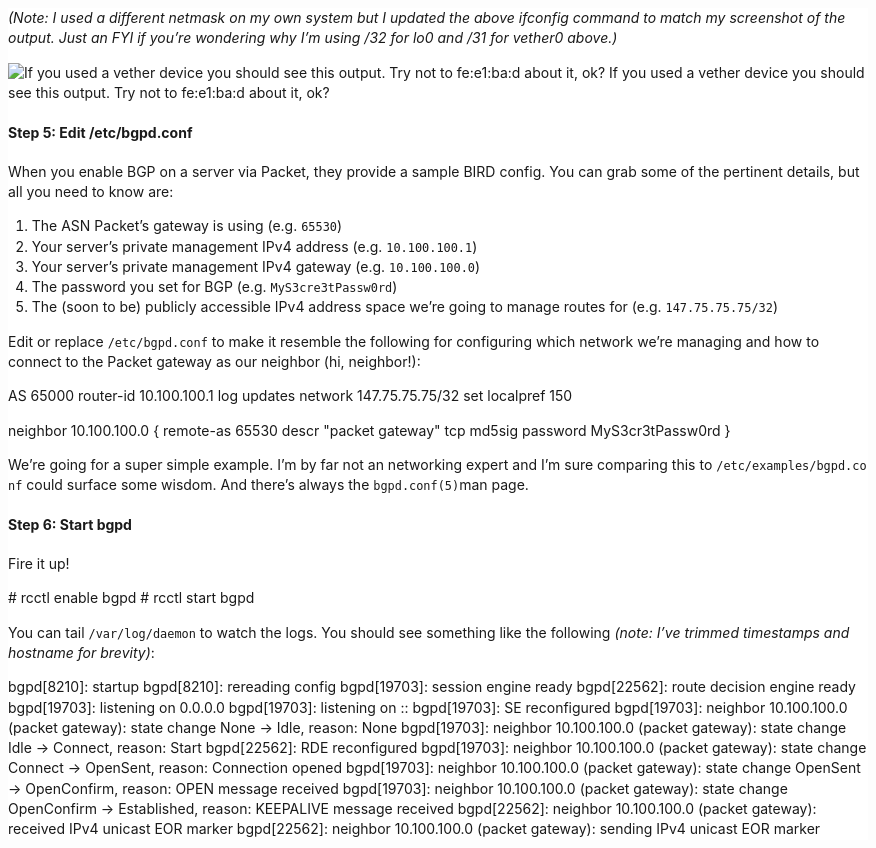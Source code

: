_(Note: I used a different netmask on my own system but I updated the above ifconfig command to match my screenshot of the output. Just an FYI if you’re wondering why I’m using /32 for lo0 and /31 for vether0 above.)_

![If you used a vether device you should see this output. Try not to fe:e1:ba:d about it, ok?](https://cdn-images-1.medium.com/max/800/1*gYxRRFgym3fYEATHfiUDWA.png)
If you used a vether device you should see this output. Try not to fe:e1:ba:d about it, ok?

#### Step 5: Edit /etc/bgpd.conf

When you enable BGP on a server via Packet, they provide a sample BIRD config. You can grab some of the pertinent details, but all you need to know are:

1.  The ASN Packet’s gateway is using (e.g. `65530`)
2.  Your server’s private management IPv4 address (e.g. `10.100.100.1`)
3.  Your server’s private management IPv4 gateway (e.g. `10.100.100.0`)
4.  The password you set for BGP (e.g. `MyS3cre3tPassw0rd`)
5.  The (soon to be) publicly accessible IPv4 address space we’re going to manage routes for (e.g. `147.75.75.75/32`)

Edit or replace `/etc/bgpd.conf` to make it resemble the following for configuring which network we’re managing and how to connect to the Packet gateway as our neighbor (hi, neighbor!):

AS 65000
router-id 10.100.100.1
log updates
network 147.75.75.75/32 set localpref 150

neighbor 10.100.100.0 {
  remote-as 65530
  descr "packet gateway"
  tcp md5sig password MyS3cr3tPassw0rd
}

We’re going for a super simple example. I’m by far not an networking expert and I’m sure comparing this to `/etc/examples/bgpd.conf` could surface some wisdom. And there’s always the `bgpd.conf(5)`man page.

#### Step 6: Start bgpd

Fire it up!

\# rcctl enable bgpd
\# rcctl start bgpd

You can tail `/var/log/daemon` to watch the logs. You should see something like the following _(note: I’ve trimmed timestamps and hostname for brevity)_:

bgpd\[8210\]: startup
bgpd\[8210\]: rereading config
bgpd\[19703\]: session engine ready
bgpd\[22562\]: route decision engine ready
bgpd\[19703\]: listening on 0.0.0.0
bgpd\[19703\]: listening on ::
bgpd\[19703\]: SE reconfigured
bgpd\[19703\]: neighbor 10.100.100.0 (packet gateway): state change None -> Idle, reason: None
bgpd\[19703\]: neighbor 10.100.100.0 (packet gateway): state change Idle -> Connect, reason: Start
bgpd\[22562\]: RDE reconfigured
bgpd\[19703\]: neighbor 10.100.100.0 (packet gateway): state change Connect -> OpenSent, reason: Connection opened
bgpd\[19703\]: neighbor 10.100.100.0 (packet gateway): state change OpenSent -> OpenConfirm, reason: OPEN message received
bgpd\[19703\]: neighbor 10.100.100.0 (packet gateway): state change OpenConfirm -> Established, reason: KEEPALIVE message received
bgpd\[22562\]: neighbor 10.100.100.0 (packet gateway): received IPv4 unicast EOR marker
bgpd\[22562\]: neighbor 10.100.100.0 (packet gateway): sending IPv4 unicast EOR marker
